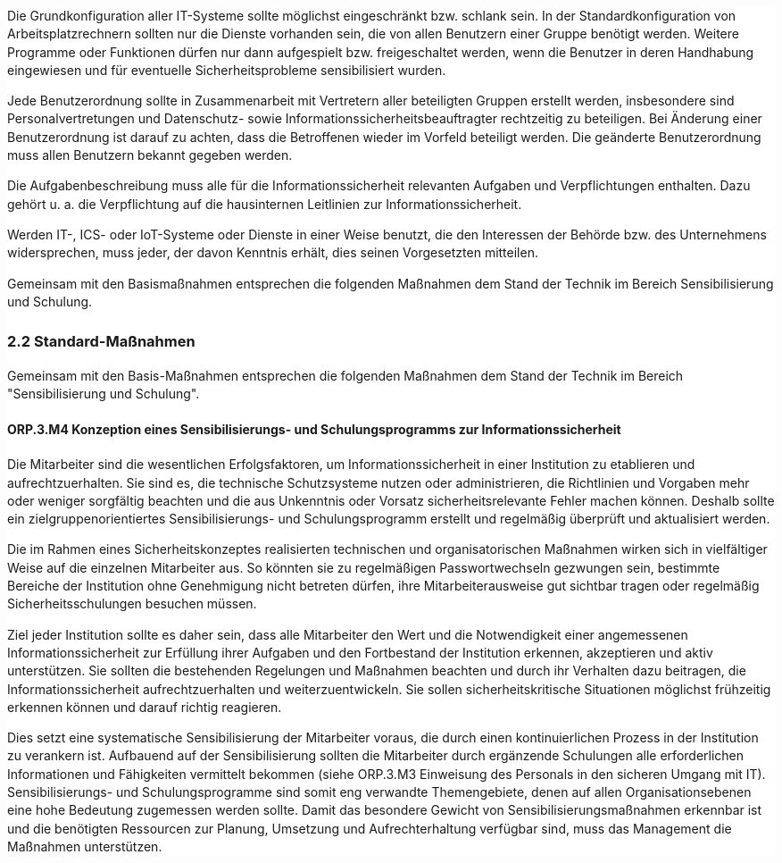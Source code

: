 Die Grundkonfiguration aller IT-Systeme sollte möglichst eingeschränkt bzw. schlank sein. In der Standardkonfiguration von Arbeitsplatzrechnern sollten nur die Dienste vorhanden sein, die von allen Benutzern einer Gruppe benötigt werden. Weitere Programme oder Funktionen dürfen nur dann aufgespielt bzw. freigeschaltet werden, wenn die Benutzer in deren Handhabung eingewiesen und für eventuelle Sicherheitsprobleme sensibilisiert wurden.

Jede Benutzerordnung sollte in Zusammenarbeit mit Vertretern aller beteiligten Gruppen erstellt werden, insbesondere sind Personalvertretungen und Datenschutz- sowie Informationssicherheitsbeauftragter rechtzeitig zu beteiligen. Bei Änderung einer Benutzerordnung ist darauf zu achten, dass die Betroffenen wieder im Vorfeld beteiligt werden. Die geänderte Benutzerordnung muss allen Benutzern bekannt gegeben werden.

Die Aufgabenbeschreibung muss alle für die Informationssicherheit relevanten Aufgaben und Verpflichtungen enthalten. Dazu gehört u. a. die Verpflichtung auf die hausinternen Leitlinien zur Informationssicherheit.

Werden IT-, ICS- oder IoT-Systeme oder Dienste in einer Weise benutzt, die den Interessen der Behörde bzw. des Unternehmens widersprechen, muss jeder, der davon Kenntnis erhält, dies seinen Vorgesetzten mitteilen.

Gemeinsam mit den Basismaßnahmen entsprechen die folgenden Maßnahmen dem Stand der Technik im Bereich Sensibilisierung und Schulung.

### 2.2 Standard-Maßnahmen

Gemeinsam mit den Basis-Maßnahmen entsprechen die folgenden Maßnahmen dem Stand der Technik im Bereich "Sensibilisierung und Schulung".

#### ORP.3.M4 Konzeption eines Sensibilisierungs- und Schulungsprogramms zur Informationssicherheit

Die Mitarbeiter sind die wesentlichen Erfolgsfaktoren, um Informationssicherheit in einer Institution zu etablieren und aufrechtzuerhalten. Sie sind es, die technische Schutzsysteme nutzen oder administrieren, die Richtlinien und Vorgaben mehr oder weniger sorgfältig beachten und die aus Unkenntnis oder Vorsatz sicherheitsrelevante Fehler machen können. Deshalb sollte ein zielgruppenorientiertes Sensibilisierungs- und Schulungsprogramm erstellt und regelmäßig überprüft und aktualisiert werden.

Die im Rahmen eines Sicherheitskonzeptes realisierten technischen und organisatorischen Maßnahmen wirken sich in vielfältiger Weise auf die einzelnen Mitarbeiter aus. So könnten sie zu regelmäßigen Passwortwechseln gezwungen sein, bestimmte Bereiche der Institution ohne Genehmigung nicht betreten dürfen, ihre Mitarbeiterausweise gut sichtbar tragen oder regelmäßig Sicherheitsschulungen besuchen müssen. 

Ziel jeder Institution sollte es daher sein, dass alle Mitarbeiter den Wert und die Notwendigkeit einer angemessenen Informationssicherheit zur Erfüllung ihrer Aufgaben und den Fortbestand der Institution erkennen, akzeptieren und aktiv unterstützen. Sie sollten die bestehenden Regelungen und Maßnahmen beachten und durch ihr Verhalten dazu beitragen, die Informationssicherheit aufrechtzuerhalten und weiterzuentwickeln. Sie sollen sicherheitskritische Situationen möglichst frühzeitig erkennen können und darauf richtig reagieren.

Dies setzt eine systematische Sensibilisierung der Mitarbeiter voraus, die durch einen kontinuierlichen Prozess in der Institution zu verankern ist. Aufbauend auf der Sensibilisierung sollten die Mitarbeiter durch ergänzende Schulungen alle erforderlichen Informationen und Fähigkeiten vermittelt bekommen (siehe ORP.3.M3 Einweisung des Personals in den sicheren Umgang mit IT). Sensibilisierungs- und Schulungsprogramme sind somit eng verwandte Themengebiete, denen auf allen Organisationsebenen eine hohe Bedeutung zugemessen werden sollte. Damit das besondere Gewicht von Sensibilisierungsmaßnahmen erkennbar ist und die benötigten Ressourcen zur Planung, Umsetzung und Aufrechterhaltung verfügbar sind, muss das Management die Maßnahmen unterstützen.
